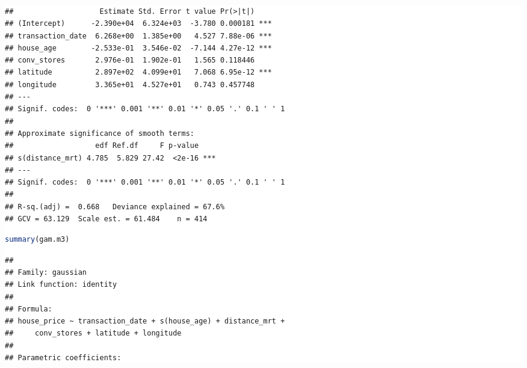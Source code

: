     ##                    Estimate Std. Error t value Pr(>|t|)    
    ## (Intercept)      -2.390e+04  6.324e+03  -3.780 0.000181 ***
    ## transaction_date  6.268e+00  1.385e+00   4.527 7.88e-06 ***
    ## house_age        -2.533e-01  3.546e-02  -7.144 4.27e-12 ***
    ## conv_stores       2.976e-01  1.902e-01   1.565 0.118446    
    ## latitude          2.897e+02  4.099e+01   7.068 6.95e-12 ***
    ## longitude         3.365e+01  4.527e+01   0.743 0.457748    
    ## ---
    ## Signif. codes:  0 '***' 0.001 '**' 0.01 '*' 0.05 '.' 0.1 ' ' 1
    ## 
    ## Approximate significance of smooth terms:
    ##                   edf Ref.df     F p-value    
    ## s(distance_mrt) 4.785  5.829 27.42  <2e-16 ***
    ## ---
    ## Signif. codes:  0 '***' 0.001 '**' 0.01 '*' 0.05 '.' 0.1 ' ' 1
    ## 
    ## R-sq.(adj) =  0.668   Deviance explained = 67.6%
    ## GCV = 63.129  Scale est. = 61.484    n = 414

``` r
summary(gam.m3)
```

    ## 
    ## Family: gaussian 
    ## Link function: identity 
    ## 
    ## Formula:
    ## house_price ~ transaction_date + s(house_age) + distance_mrt + 
    ##     conv_stores + latitude + longitude
    ## 
    ## Parametric coefficients: